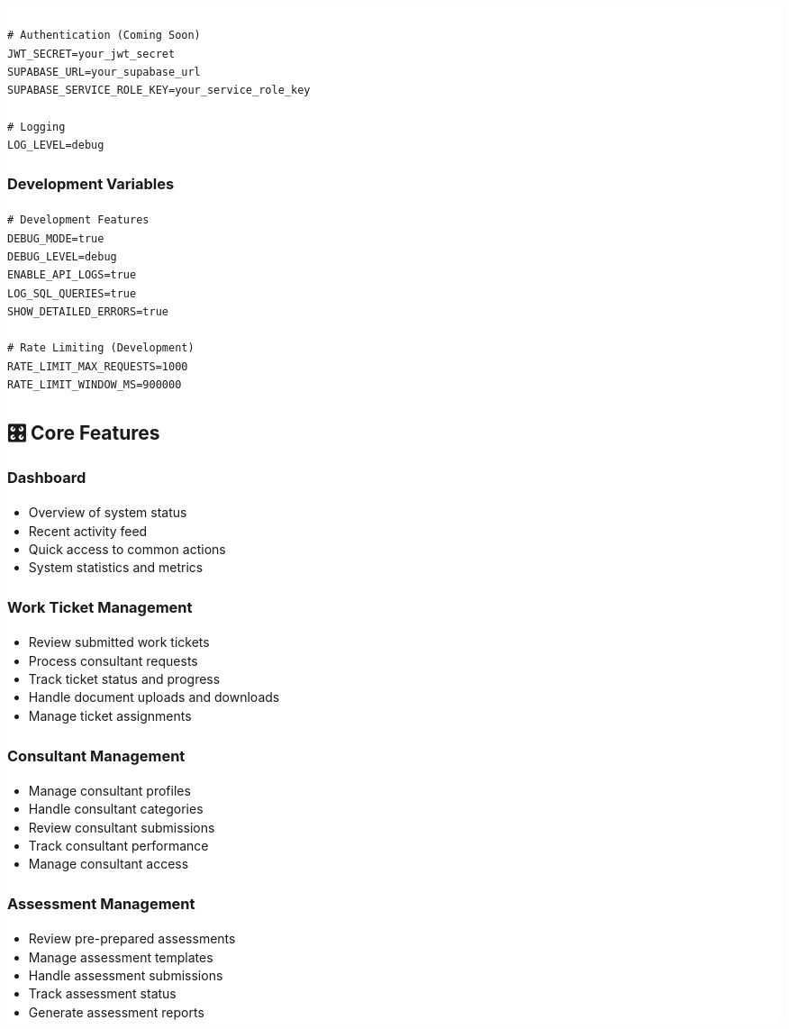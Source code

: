 ```env

# Authentication (Coming Soon)
JWT_SECRET=your_jwt_secret
SUPABASE_URL=your_supabase_url
SUPABASE_SERVICE_ROLE_KEY=your_service_role_key

# Logging
LOG_LEVEL=debug
```

### **Development Variables**

```env
# Development Features
DEBUG_MODE=true
DEBUG_LEVEL=debug
ENABLE_API_LOGS=true
LOG_SQL_QUERIES=true
SHOW_DETAILED_ERRORS=true

# Rate Limiting (Development)
RATE_LIMIT_MAX_REQUESTS=1000
RATE_LIMIT_WINDOW_MS=900000
```

## 🎛️ Core Features

### **Dashboard**
- Overview of system status
- Recent activity feed
- Quick access to common actions
- System statistics and metrics

### **Work Ticket Management**
- Review submitted work tickets
- Process consultant requests
- Track ticket status and progress
- Handle document uploads and downloads
- Manage ticket assignments

### **Consultant Management**
- Manage consultant profiles
- Handle consultant categories
- Review consultant submissions
- Track consultant performance
- Manage consultant access

### **Assessment Management**
- Review pre-prepared assessments
- Manage assessment templates
- Handle assessment submissions
- Track assessment status
- Generate assessment reports
